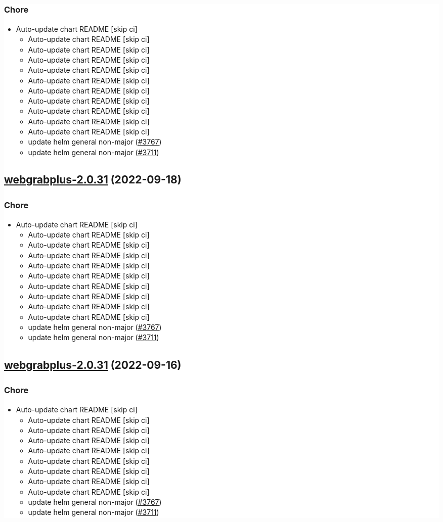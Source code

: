 ### Chore

- Auto-update chart README [skip ci]
  - Auto-update chart README [skip ci]
  - Auto-update chart README [skip ci]
  - Auto-update chart README [skip ci]
  - Auto-update chart README [skip ci]
  - Auto-update chart README [skip ci]
  - Auto-update chart README [skip ci]
  - Auto-update chart README [skip ci]
  - Auto-update chart README [skip ci]
  - Auto-update chart README [skip ci]
  - Auto-update chart README [skip ci]
  - update helm general non-major ([#3767](https://github.com/truecharts/charts/issues/3767))
  - update helm general non-major ([#3711](https://github.com/truecharts/charts/issues/3711))




## [webgrabplus-2.0.31](https://github.com/truecharts/charts/compare/webgrabplus-2.0.29...webgrabplus-2.0.31) (2022-09-18)

### Chore

- Auto-update chart README [skip ci]
  - Auto-update chart README [skip ci]
  - Auto-update chart README [skip ci]
  - Auto-update chart README [skip ci]
  - Auto-update chart README [skip ci]
  - Auto-update chart README [skip ci]
  - Auto-update chart README [skip ci]
  - Auto-update chart README [skip ci]
  - Auto-update chart README [skip ci]
  - Auto-update chart README [skip ci]
  - update helm general non-major ([#3767](https://github.com/truecharts/charts/issues/3767))
  - update helm general non-major ([#3711](https://github.com/truecharts/charts/issues/3711))




## [webgrabplus-2.0.31](https://github.com/truecharts/charts/compare/webgrabplus-2.0.29...webgrabplus-2.0.31) (2022-09-16)

### Chore

- Auto-update chart README [skip ci]
  - Auto-update chart README [skip ci]
  - Auto-update chart README [skip ci]
  - Auto-update chart README [skip ci]
  - Auto-update chart README [skip ci]
  - Auto-update chart README [skip ci]
  - Auto-update chart README [skip ci]
  - Auto-update chart README [skip ci]
  - Auto-update chart README [skip ci]
  - update helm general non-major ([#3767](https://github.com/truecharts/charts/issues/3767))
  - update helm general non-major ([#3711](https://github.com/truecharts/charts/issues/3711))
